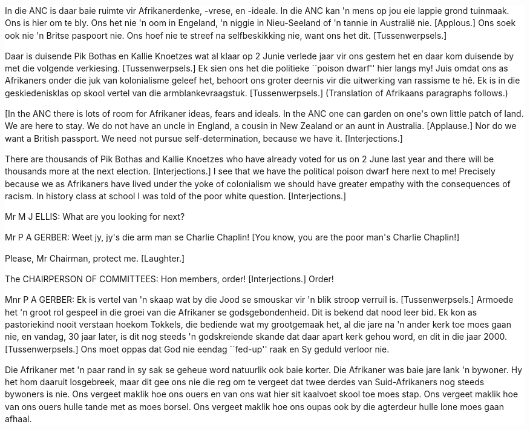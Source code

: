 In die ANC is daar baie ruimte vir Afrikanerdenke, -vrese, en -ideale. In
die ANC kan 'n mens op jou eie lappie grond tuinmaak. Ons is hier om te
bly. Ons het nie 'n oom in Engeland, 'n niggie in Nieu-Seeland of 'n tannie
in Australië nie. [Applous.] Ons soek ook nie 'n Britse paspoort nie. Ons
hoef nie te streef na selfbeskikking nie, want ons het dit.
[Tussenwerpsels.]

Daar is duisende Pik Bothas en Kallie Knoetzes wat al klaar op 2 Junie
verlede jaar vir ons gestem het en daar kom duisende by met die volgende
verkiesing. [Tussenwerpsels.] Ek sien ons het die politieke ``poison
dwarf'' hier langs my! Juis omdat ons as Afrikaners onder die juk van
kolonialisme geleef het, behoort ons groter deernis vir die uitwerking van
rassisme te hê. Ek is in die geskiedenisklas op skool vertel van die
armblankevraagstuk. [Tussenwerpsels.] (Translation of Afrikaans paragraphs
follows.)

[In the ANC there is lots of room for Afrikaner ideas, fears and ideals. In
the ANC one can garden on one's own little patch of land. We are here to
stay. We do not have an uncle in England, a cousin in New Zealand or an
aunt in Australia. [Applause.] Nor do we want a British passport. We need
not pursue self-determination, because we have it. [Interjections.]

There are thousands of Pik Bothas and Kallie Knoetzes who have already
voted for us on 2 June last year and there will be thousands more at the
next election. [Interjections.] I see that we have the political poison
dwarf here next to me! Precisely because we as Afrikaners have lived under
the yoke of colonialism we should have greater empathy with the
consequences of racism. In history class at school I was told of the poor
white question. [Interjections.]

Mr M J ELLIS: What are you looking for next?

Mr P A GERBER: Weet jy, jy's die arm man se Charlie Chaplin! [You know, you
are the poor man's Charlie Chaplin!]

Please, Mr Chairman, protect me. [Laughter.]

The CHAIRPERSON OF COMMITTEES: Hon members, order! [Interjections.] Order!

Mnr P A GERBER: Ek is vertel van 'n skaap wat by die Jood se smouskar vir
'n blik stroop verruil is. [Tussenwerpsels.] Armoede het 'n groot rol
gespeel in die groei van die Afrikaner se godsgebondenheid. Dit is bekend
dat nood leer bid. Ek kon as pastoriekind nooit verstaan hoekom Tokkels,
die bediende wat my grootgemaak het, al die jare na 'n ander kerk toe moes
gaan nie, en vandag, 30 jaar later, is dit nog steeds 'n godskreiende
skande dat daar apart kerk gehou word, en dit in die jaar 2000.
[Tussenwerpsels.] Ons moet oppas dat God nie eendag ``fed-up'' raak en Sy
geduld verloor nie.

Die Afrikaner met 'n paar rand in sy sak se geheue word natuurlik ook baie
korter. Die Afrikaner was baie jare lank 'n bywoner. Hy het hom daaruit
losgebreek, maar dit gee ons nie die reg om te vergeet dat twee derdes van
Suid-Afrikaners nog steeds bywoners is nie. Ons vergeet maklik hoe ons
ouers en van ons wat hier sit kaalvoet skool toe moes stap. Ons vergeet
maklik hoe van ons ouers hulle tande met as moes borsel. Ons vergeet maklik
hoe ons oupas ook by die agterdeur hulle lone moes gaan afhaal.
